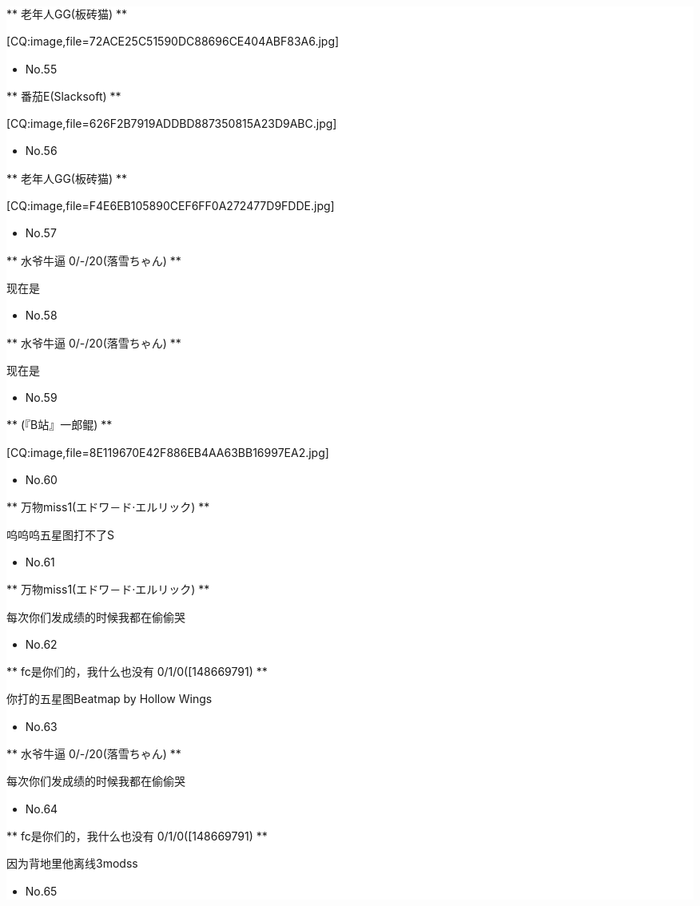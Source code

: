 ** 老年人GG(板砖猫) **

[CQ:image,file=72ACE25C51590DC88696CE404ABF83A6.jpg]

* No.55

** 番茄E(Slacksoft) **

[CQ:image,file=626F2B7919ADDBD887350815A23D9ABC.jpg]

* No.56

** 老年人GG(板砖猫) **

[CQ:image,file=F4E6EB105890CEF6FF0A272477D9FDDE.jpg]

* No.57

** 水爷牛逼 0/-/20(落雪ちゃん) **

现在是

* No.58

** 水爷牛逼 0/-/20(落雪ちゃん) **

现在是

* No.59

** (『B站』一郎鲲) **

[CQ:image,file=8E119670E42F886EB4AA63BB16997EA2.jpg]

* No.60

** 万物miss1(エドワ－ド·エルリック) **

呜呜呜五星图打不了S

* No.61

** 万物miss1(エドワ－ド·エルリック) **

每次你们发成绩的时候我都在偷偷哭

* No.62

** fc是你们的，我什么也没有 0/1/0([148669791) **

你打的五星图Beatmap by Hollow Wings

* No.63

** 水爷牛逼 0/-/20(落雪ちゃん) **

每次你们发成绩的时候我都在偷偷哭

* No.64

** fc是你们的，我什么也没有 0/1/0([148669791) **

因为背地里他离线3modss

* No.65
